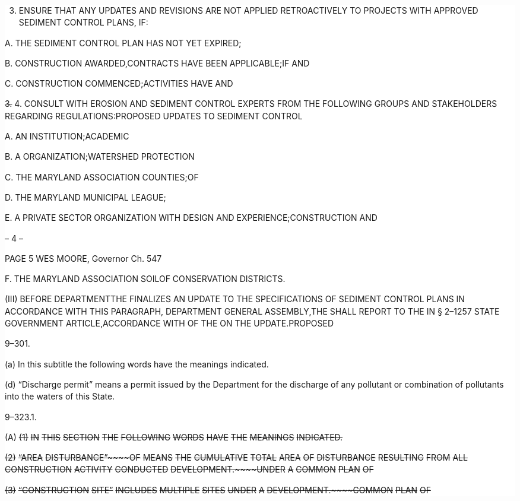 3. ENSURE THAT ANY UPDATES AND REVISIONS ARE NOT
APPLIED RETROACTIVELY TO PROJECTS WITH APPROVED SEDIMENT CONTROL
PLANS, IF:

A. THE SEDIMENT CONTROL PLAN HAS NOT YET
EXPIRED;

B. CONSTRUCTION AWARDED,CONTRACTS HAVE BEEN
APPLICABLE;IF AND

C. CONSTRUCTION COMMENCED;ACTIVITIES HAVE AND

~~3.~~ 4. CONSULT WITH EROSION AND SEDIMENT CONTROL
EXPERTS FROM THE FOLLOWING GROUPS AND STAKEHOLDERS REGARDING
REGULATIONS:PROPOSED UPDATES TO SEDIMENT CONTROL

A. AN INSTITUTION;ACADEMIC

B. A ORGANIZATION;WATERSHED PROTECTION

C. THE MARYLAND ASSOCIATION COUNTIES;OF

D. THE MARYLAND MUNICIPAL LEAGUE;

E. A PRIVATE SECTOR ORGANIZATION WITH DESIGN AND
EXPERIENCE;CONSTRUCTION AND

– 4 –

PAGE 5
WES MOORE, Governor Ch. 547

F. THE MARYLAND ASSOCIATION SOILOF
CONSERVATION DISTRICTS.

(III) BEFORE DEPARTMENTTHE FINALIZES AN UPDATE TO THE
SPECIFICATIONS OF SEDIMENT CONTROL PLANS IN ACCORDANCE WITH THIS
PARAGRAPH, DEPARTMENT GENERAL ASSEMBLY,THE SHALL REPORT TO THE IN
§ 2–1257 STATE GOVERNMENT ARTICLE,ACCORDANCE WITH OF THE ON THE
UPDATE.PROPOSED

9–301.

(a) In this subtitle the following words have the meanings indicated.

(d) “Discharge permit” means a permit issued by the Department for the
discharge of any pollutant or combination of pollutants into the waters of this State.

9–323.1.

(A) ~~(1)~~ ~~IN~~ ~~THIS~~ ~~SECTION~~ ~~THE~~ ~~FOLLOWING~~ ~~WORDS~~ ~~HAVE~~ ~~THE~~ ~~MEANINGS~~
~~INDICATED.~~

~~(2)~~ ~~“AREA~~ ~~DISTURBANCE”~~~~OF~~ ~~MEANS~~ ~~THE~~ ~~CUMULATIVE~~ ~~TOTAL~~ ~~AREA~~
~~OF~~ ~~DISTURBANCE~~ ~~RESULTING~~ ~~FROM~~ ~~ALL~~ ~~CONSTRUCTION~~ ~~ACTIVITY~~ ~~CONDUCTED~~
~~DEVELOPMENT.~~~~UNDER~~ ~~A~~ ~~COMMON~~ ~~PLAN~~ ~~OF~~

~~(3)~~ ~~“CONSTRUCTION~~ ~~SITE”~~ ~~INCLUDES~~ ~~MULTIPLE~~ ~~SITES~~ ~~UNDER~~ ~~A~~
~~DEVELOPMENT.~~~~COMMON~~ ~~PLAN~~ ~~OF~~
